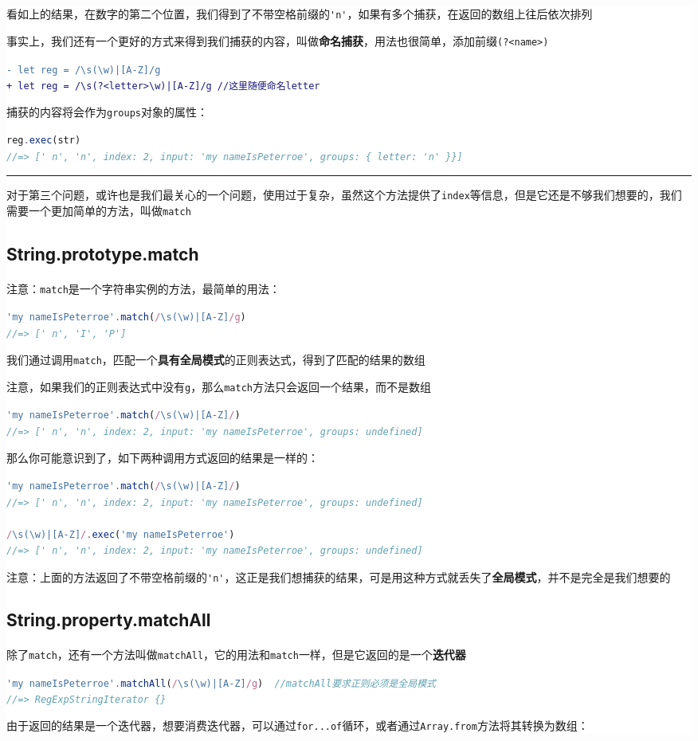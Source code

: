 看如上的结果，在数字的第二个位置，我们得到了不带空格前缀的`'n'`，如果有多个捕获，在返回的数组上往后依次排列

事实上，我们还有一个更好的方式来得到我们捕获的内容，叫做**命名捕获**，用法也很简单，添加前缀`(?<name>)`

```diff
- let reg = /\s(\w)|[A-Z]/g
+ let reg = /\s(?<letter>\w)|[A-Z]/g //这里随便命名letter
```
捕获的内容将会作为`groups`对象的属性：
```js
reg.exec(str)
//=> [' n', 'n', index: 2, input: 'my nameIsPeterroe', groups: { letter: 'n' }}]
```

---

对于第三个问题，或许也是我们最关心的一个问题，使用过于复杂，虽然这个方法提供了`index`等信息，但是它还是不够我们想要的，我们需要一个更加简单的方法，叫做`match`

## String.prototype.match


注意：`match`是一个字符串实例的方法，最简单的用法：

```js
'my nameIsPeterroe'.match(/\s(\w)|[A-Z]/g)
//=> [' n', 'I', 'P']
```

我们通过调用`match`，匹配一个**具有全局模式**的正则表达式，得到了匹配的结果的数组

注意，如果我们的正则表达式中没有`g`，那么`match`方法只会返回一个结果，而不是数组

```js
'my nameIsPeterroe'.match(/\s(\w)|[A-Z]/)
//=> [' n', 'n', index: 2, input: 'my nameIsPeterroe', groups: undefined]
```

那么你可能意识到了，如下两种调用方式返回的结果是一样的：

```js
'my nameIsPeterroe'.match(/\s(\w)|[A-Z]/)
//=> [' n', 'n', index: 2, input: 'my nameIsPeterroe', groups: undefined]

/\s(\w)|[A-Z]/.exec('my nameIsPeterroe')
//=> [' n', 'n', index: 2, input: 'my nameIsPeterroe', groups: undefined]
```

注意：上面的方法返回了不带空格前缀的`'n'`，这正是我们想捕获的结果，可是用这种方式就丢失了**全局模式**，并不是完全是我们想要的

## String.property.matchAll

除了`match`，还有一个方法叫做`matchAll`，它的用法和`match`一样，但是它返回的是一个**迭代器**

```js
'my nameIsPeterroe'.matchAll(/\s(\w)|[A-Z]/g)  //matchAll要求正则必须是全局模式
//=> RegExpStringIterator {}
```

由于返回的结果是一个迭代器，想要消费迭代器，可以通过`for...of`循环，或者通过`Array.from`方法将其转换为数组：
